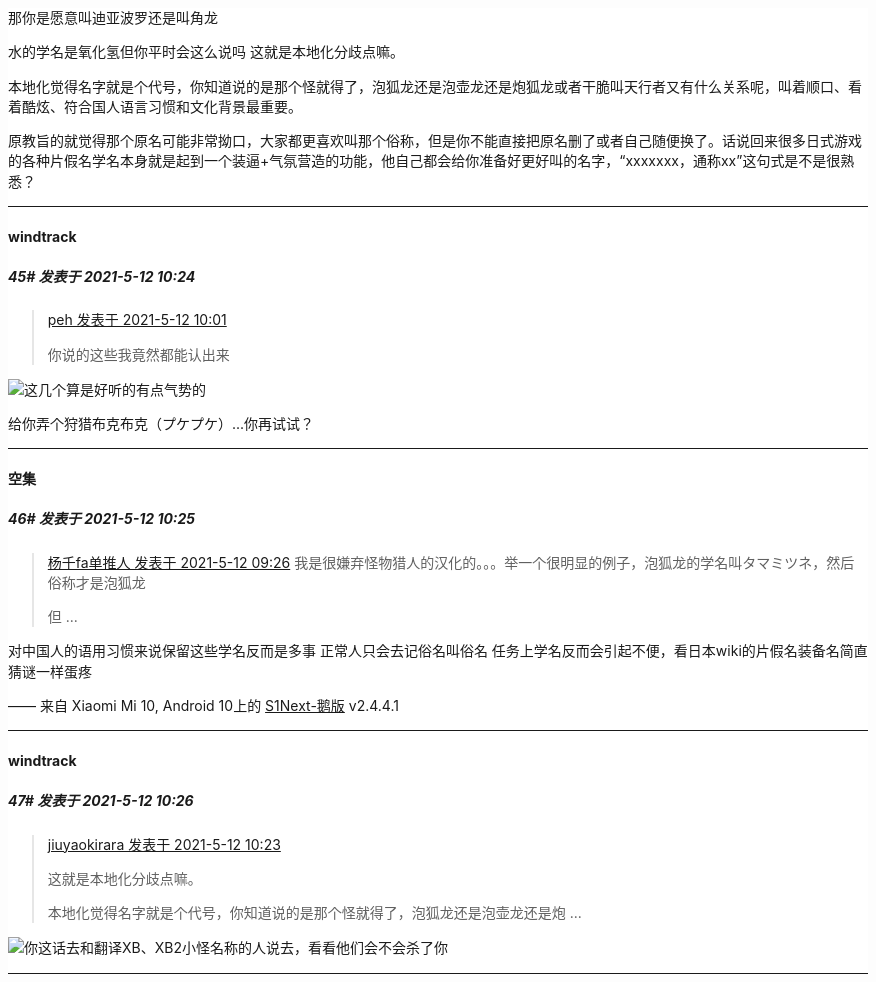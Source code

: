 那你是愿意叫迪亚波罗还是叫角龙

水的学名是氧化氢但你平时会这么说吗</blockquote>
这就是本地化分歧点嘛。

本地化觉得名字就是个代号，你知道说的是那个怪就得了，泡狐龙还是泡壶龙还是炮狐龙或者干脆叫天行者又有什么关系呢，叫着顺口、看着酷炫、符合国人语言习惯和文化背景最重要。


原教旨的就觉得那个原名可能非常拗口，大家都更喜欢叫那个俗称，但是你不能直接把原名删了或者自己随便换了。话说回来很多日式游戏的各种片假名学名本身就是起到一个装逼+气氛营造的功能，他自己都会给你准备好更好叫的名字，“xxxxxxx，通称xx”这句式是不是很熟悉？


*****

####  windtrack  
##### 45#       发表于 2021-5-12 10:24


<blockquote><a href="httphttps://bbs.saraba1st.com/2b/forum.php?mod=redirect&amp;goto=findpost&amp;pid=51220972&amp;ptid=2003566" target="_blank">peh 发表于 2021-5-12 10:01</a>

你说的这些我竟然都能认出来</blockquote>
<img src="https://static.saraba1st.com/image/smiley/face2017/068.png" referrerpolicy="no-referrer">这几个算是好听的有点气势的


给你弄个狩猎布克布克（プケプケ）...你再试试？


*****

####  空集  
##### 46#       发表于 2021-5-12 10:25


<blockquote><a href="httphttps://bbs.saraba1st.com/2b/forum.php?mod=redirect&amp;goto=findpost&amp;pid=51220508&amp;ptid=2003566" target="_blank">杨千fa单推人 发表于 2021-5-12 09:26</a>
我是很嫌弃怪物猎人的汉化的。。。举一个很明显的例子，泡狐龙的学名叫タマミツネ，然后俗称才是泡狐龙

但 ...</blockquote>
对中国人的语用习惯来说保留这些学名反而是多事 正常人只会去记俗名叫俗名 任务上学名反而会引起不便，看日本wiki的片假名装备名简直猜谜一样蛋疼

—— 来自 Xiaomi Mi 10, Android 10上的 [S1Next-鹅版](https://github.com/ykrank/S1-Next/releases) v2.4.4.1


*****

####  windtrack  
##### 47#       发表于 2021-5-12 10:26


<blockquote><a href="httphttps://bbs.saraba1st.com/2b/forum.php?mod=redirect&amp;goto=findpost&amp;pid=51221257&amp;ptid=2003566" target="_blank">jiuyaokirara 发表于 2021-5-12 10:23</a>

这就是本地化分歧点嘛。

本地化觉得名字就是个代号，你知道说的是那个怪就得了，泡狐龙还是泡壶龙还是炮 ...</blockquote>
<img src="https://static.saraba1st.com/image/smiley/face2017/067.png" referrerpolicy="no-referrer">你这话去和翻译XB、XB2小怪名称的人说去，看看他们会不会杀了你


*****
